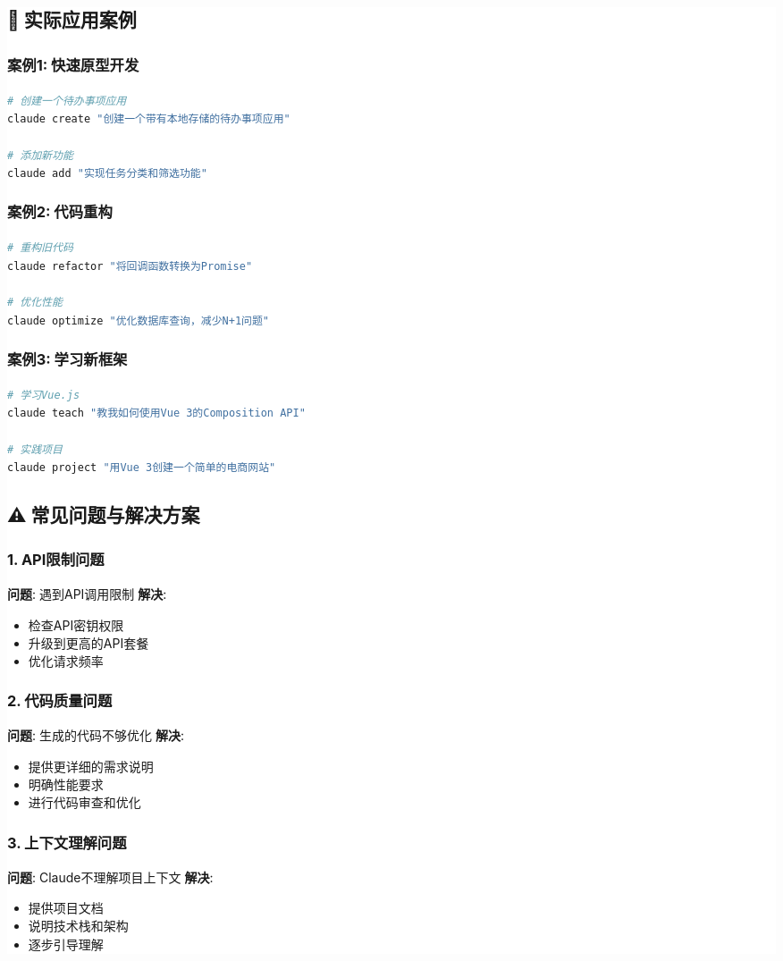 ## 🎨 实际应用案例

### 案例1: 快速原型开发
```bash
# 创建一个待办事项应用
claude create "创建一个带有本地存储的待办事项应用"

# 添加新功能
claude add "实现任务分类和筛选功能"
```

### 案例2: 代码重构
```bash
# 重构旧代码
claude refactor "将回调函数转换为Promise"

# 优化性能
claude optimize "优化数据库查询，减少N+1问题"
```

### 案例3: 学习新框架
```bash
# 学习Vue.js
claude teach "教我如何使用Vue 3的Composition API"

# 实践项目
claude project "用Vue 3创建一个简单的电商网站"
```

## ⚠️ 常见问题与解决方案

### 1. API限制问题
**问题**: 遇到API调用限制
**解决**: 
- 检查API密钥权限
- 升级到更高的API套餐
- 优化请求频率

### 2. 代码质量问题
**问题**: 生成的代码不够优化
**解决**:
- 提供更详细的需求说明
- 明确性能要求
- 进行代码审查和优化

### 3. 上下文理解问题
**问题**: Claude不理解项目上下文
**解决**:
- 提供项目文档
- 说明技术栈和架构
- 逐步引导理解
